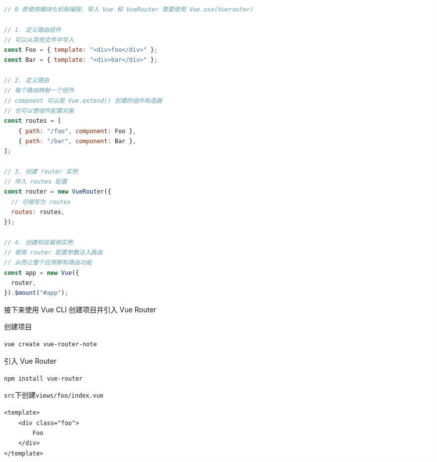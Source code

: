 ```js
// 0 若使用模块化机制编程，导入 Vue 和 VueRouter 需要使用 Vue.use(Vuerouter)

// 1. 定义路由组件
// 可以从其他文件中导入
const Foo = { template: "<div>foo</div>" };
const Bar = { template: "<div>bar</div>" };

// 2. 定义路由
// 每个路由映射一个组件
// compoent 可以是 Vue.extend() 创建的组件构造器
// 也可以使组件配置对象
const routes = [
    { path: "/foo", component: Foo },
    { path: "/bar", component: Bar },
];

// 3. 创建 router 实例
// 传入 routes 配置
const router = new VueRouter({
  // 可缩写为 routes
  routes: routes,
});

// 4. 创建和挂载根实例
// 使用 router 配置参数注入路由
// 从而让整个应用都有路由功能
const app = new Vue({
  router,
}).$mount("#app");

```

接下来使用 Vue CLI 创建项目并引入 Vue Router

创建项目

```sh
vue create vue-router-note
```

引入 Vue Router

```sh
npm install vue-router
```

`src`下创建`views/foo/index.vue`

```vue
<template>
    <div class="foo">
        Foo
    </div>
</template>
```
